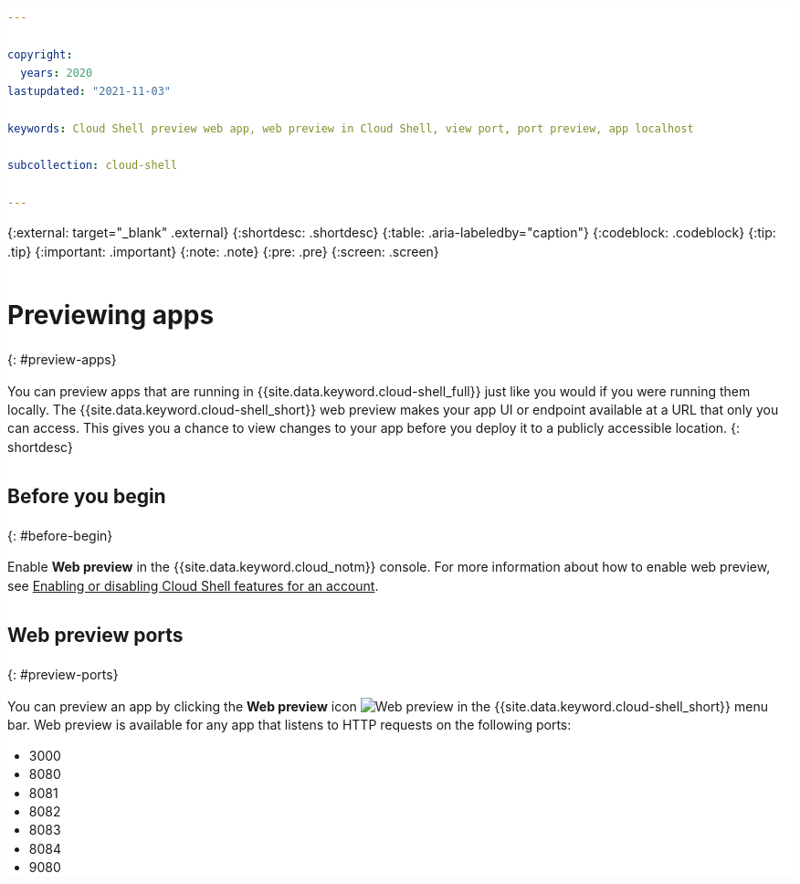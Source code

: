 ```yaml
---

copyright:
  years: 2020
lastupdated: "2021-11-03"

keywords: Cloud Shell preview web app, web preview in Cloud Shell, view port, port preview, app localhost

subcollection: cloud-shell

---
```


{:external: target="_blank" .external}
{:shortdesc: .shortdesc}
{:table: .aria-labeledby="caption"}
{:codeblock: .codeblock}
{:tip: .tip}
{:important: .important}
{:note: .note}
{:pre: .pre}
{:screen: .screen}

# Previewing apps
{: #preview-apps}

You can preview apps that are running in {{site.data.keyword.cloud-shell_full}} just like you would if you were running them locally. The {{site.data.keyword.cloud-shell_short}} web preview makes your app UI or endpoint available at a URL that only you can access. This gives you a chance to view changes to your app before you deploy it to a publicly accessible location.
{: shortdesc}

## Before you begin
{: #before-begin}

Enable **Web preview** in the {{site.data.keyword.cloud_notm}} console. For more information about how to enable web preview, see [Enabling or disabling Cloud Shell features for an account](/docs/account?topic=account-shell-settings#shell-features-enable).

## Web preview ports
{: #preview-ports}

You can preview an app by clicking the **Web preview** icon ![Web preview](../icons/view.svg) in the {{site.data.keyword.cloud-shell_short}} menu bar. Web preview is available for any app that listens to HTTP requests on the following ports:
* 3000
* 8080
* 8081
* 8082
* 8083
* 8084
* 9080
